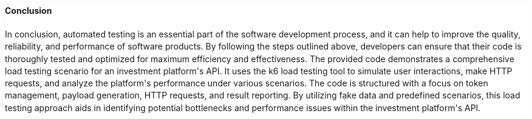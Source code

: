 
#### Conclusion

In conclusion, automated testing is an essential part of the software development process, and it can help to improve the quality, reliability, and performance of software products. By following the steps outlined above, developers can ensure that their code is thoroughly tested and optimized for maximum efficiency and effectiveness.
The provided code demonstrates a comprehensive load testing scenario for an investment platform's API. It uses the k6 load testing tool to simulate user interactions, make HTTP requests, and analyze the platform's performance under various scenarios. The code is structured with a focus on token management, payload generation, HTTP requests, and result reporting. By utilizing fake data and predefined scenarios, this load testing approach aids in identifying potential bottlenecks and performance issues within the investment platform's API.